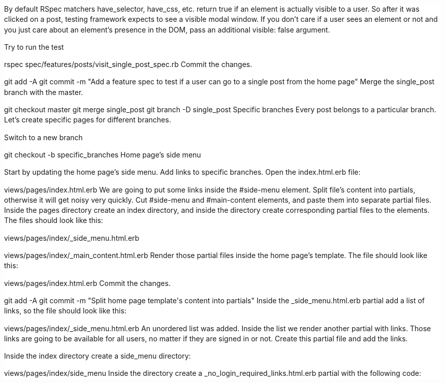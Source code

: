 By default RSpec matchers have_selector, have_css, etc. return true if an element is actually visible to a user. So after it was clicked on a post, testing framework expects to see a visible modal window. If you don’t care if a user sees an element or not and you just care about an element’s presence in the DOM, pass an additional visible: false argument.

Try to run the test

rspec spec/features/posts/visit_single_post_spec.rb
Commit the changes.

git add -A
git commit -m "Add a feature spec to test if a user can go to a
single post from the home page"
Merge the single_post branch with the master.

git checkout master
git merge single_post
git branch -D single_post
Specific branches
Every post belongs to a particular branch. Let’s create specific pages for different branches.

Switch to a new branch

git checkout -b specific_branches
Home page’s side menu

Start by updating the home page’s side menu. Add links to specific branches. Open the index.html.erb file:

views/pages/index.html.erb
We are going to put some links inside the #side-menu element. Split file’s content into partials, otherwise it will get noisy very quickly.
Cut #side-menu and #main-content elements, and paste them into separate partial files. Inside the pages directory create an index directory, and inside the directory create corresponding partial files to the elements. The files should look like this:


views/pages/index/_side_menu.html.erb

views/pages/index/_main_content.html.erb
Render those partial files inside the home page’s template. The file should look like this:


views/pages/index.html.erb
Commit the changes.

git add -A
git commit -m "Split home page template's content into partials"
Inside the _side_menu.html.erb partial add a list of links, so the file should look like this:


views/pages/index/_side_menu.html.erb
An unordered list was added. Inside the list we render another partial with links. Those links are going to be available for all users, no matter if they are signed in or not. Create this partial file and add the links.

Inside the index directory create a side_menu directory:

views/pages/index/side_menu
Inside the directory create a _no_login_required_links.html.erb partial with the following code:
